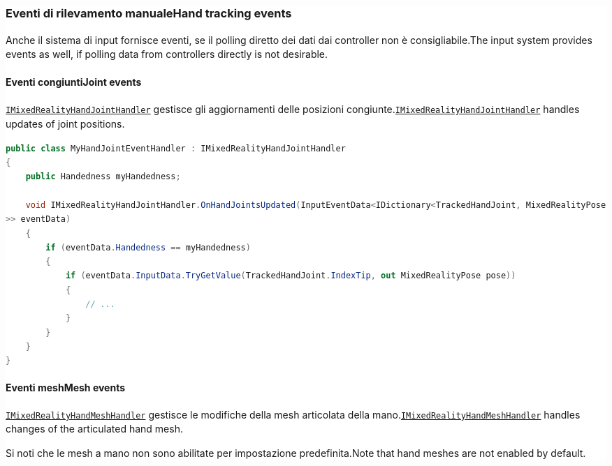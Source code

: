 ### <a name="hand-tracking-events"></a><span data-ttu-id="3bdd4-148">Eventi di rilevamento manuale</span><span class="sxs-lookup"><span data-stu-id="3bdd4-148">Hand tracking events</span></span>

<span data-ttu-id="3bdd4-149">Anche il sistema di input fornisce eventi, se il polling diretto dei dati dai controller non è consigliabile.</span><span class="sxs-lookup"><span data-stu-id="3bdd4-149">The input system provides events as well, if polling data from controllers directly is not desirable.</span></span>

#### <a name="joint-events"></a><span data-ttu-id="3bdd4-150">Eventi congiunti</span><span class="sxs-lookup"><span data-stu-id="3bdd4-150">Joint events</span></span>

<span data-ttu-id="3bdd4-151">[`IMixedRealityHandJointHandler`](xref:Microsoft.MixedReality.Toolkit.Input.IMixedRealityHandJointHandler) gestisce gli aggiornamenti delle posizioni congiunte.</span><span class="sxs-lookup"><span data-stu-id="3bdd4-151">[`IMixedRealityHandJointHandler`](xref:Microsoft.MixedReality.Toolkit.Input.IMixedRealityHandJointHandler) handles updates of joint positions.</span></span>

```c#
public class MyHandJointEventHandler : IMixedRealityHandJointHandler
{
    public Handedness myHandedness;

    void IMixedRealityHandJointHandler.OnHandJointsUpdated(InputEventData<IDictionary<TrackedHandJoint, MixedRealityPose>> eventData)
    {
        if (eventData.Handedness == myHandedness)
        {
            if (eventData.InputData.TryGetValue(TrackedHandJoint.IndexTip, out MixedRealityPose pose))
            {
                // ...
            }
        }
    }
}
```

#### <a name="mesh-events"></a><span data-ttu-id="3bdd4-152">Eventi mesh</span><span class="sxs-lookup"><span data-stu-id="3bdd4-152">Mesh events</span></span>

<span data-ttu-id="3bdd4-153">[`IMixedRealityHandMeshHandler`](xref:Microsoft.MixedReality.Toolkit.Input.IMixedRealityHandMeshHandler) gestisce le modifiche della mesh articolata della mano.</span><span class="sxs-lookup"><span data-stu-id="3bdd4-153">[`IMixedRealityHandMeshHandler`](xref:Microsoft.MixedReality.Toolkit.Input.IMixedRealityHandMeshHandler) handles changes of the articulated hand mesh.</span></span>

<span data-ttu-id="3bdd4-154">Si noti che le mesh a mano non sono abilitate per impostazione predefinita.</span><span class="sxs-lookup"><span data-stu-id="3bdd4-154">Note that hand meshes are not enabled by default.</span></span>
